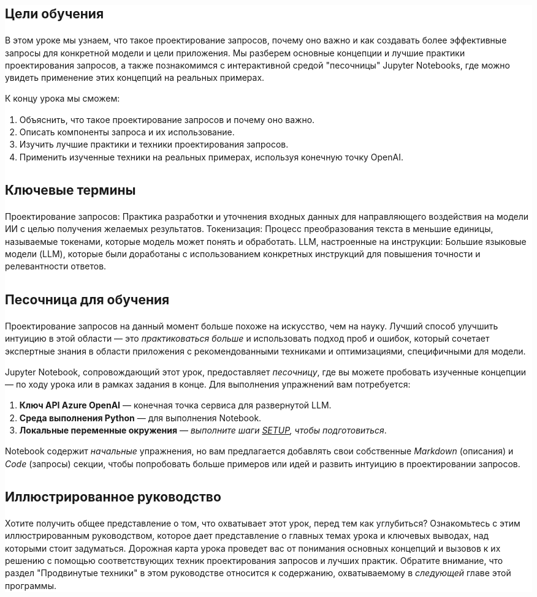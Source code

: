 ## Цели обучения

В этом уроке мы узнаем, что такое проектирование запросов, почему оно важно и как создавать более эффективные запросы для конкретной модели и цели приложения. Мы разберем основные концепции и лучшие практики проектирования запросов, а также познакомимся с интерактивной средой "песочницы" Jupyter Notebooks, где можно увидеть применение этих концепций на реальных примерах.

К концу урока мы сможем:

1. Объяснить, что такое проектирование запросов и почему оно важно.
2. Описать компоненты запроса и их использование.
3. Изучить лучшие практики и техники проектирования запросов.
4. Применить изученные техники на реальных примерах, используя конечную точку OpenAI.

## Ключевые термины

Проектирование запросов: Практика разработки и уточнения входных данных для направляющего воздействия на модели ИИ с целью получения желаемых результатов.
Токенизация: Процесс преобразования текста в меньшие единицы, называемые токенами, которые модель может понять и обработать.
LLM, настроенные на инструкции: Большие языковые модели (LLM), которые были доработаны с использованием конкретных инструкций для повышения точности и релевантности ответов.

## Песочница для обучения

Проектирование запросов на данный момент больше похоже на искусство, чем на науку. Лучший способ улучшить интуицию в этой области — это _практиковаться больше_ и использовать подход проб и ошибок, который сочетает экспертные знания в области приложения с рекомендованными техниками и оптимизациями, специфичными для модели.

Jupyter Notebook, сопровождающий этот урок, предоставляет _песочницу_, где вы можете пробовать изученные концепции — по ходу урока или в рамках задания в конце. Для выполнения упражнений вам потребуется:

1. **Ключ API Azure OpenAI** — конечная точка сервиса для развернутой LLM.
2. **Среда выполнения Python** — для выполнения Notebook.
3. **Локальные переменные окружения** — _выполните шаги [SETUP](./../00-course-setup/02-setup-local.md?WT.mc_id=academic-105485-koreyst), чтобы подготовиться_.

Notebook содержит _начальные_ упражнения, но вам предлагается добавлять свои собственные _Markdown_ (описания) и _Code_ (запросы) секции, чтобы попробовать больше примеров или идей и развить интуицию в проектировании запросов.

## Иллюстрированное руководство

Хотите получить общее представление о том, что охватывает этот урок, перед тем как углубиться? Ознакомьтесь с этим иллюстрированным руководством, которое дает представление о главных темах урока и ключевых выводах, над которыми стоит задуматься. Дорожная карта урока проведет вас от понимания основных концепций и вызовов к их решению с помощью соответствующих техник проектирования запросов и лучших практик. Обратите внимание, что раздел "Продвинутые техники" в этом руководстве относится к содержанию, охватываемому в _следующей_ главе этой программы.
